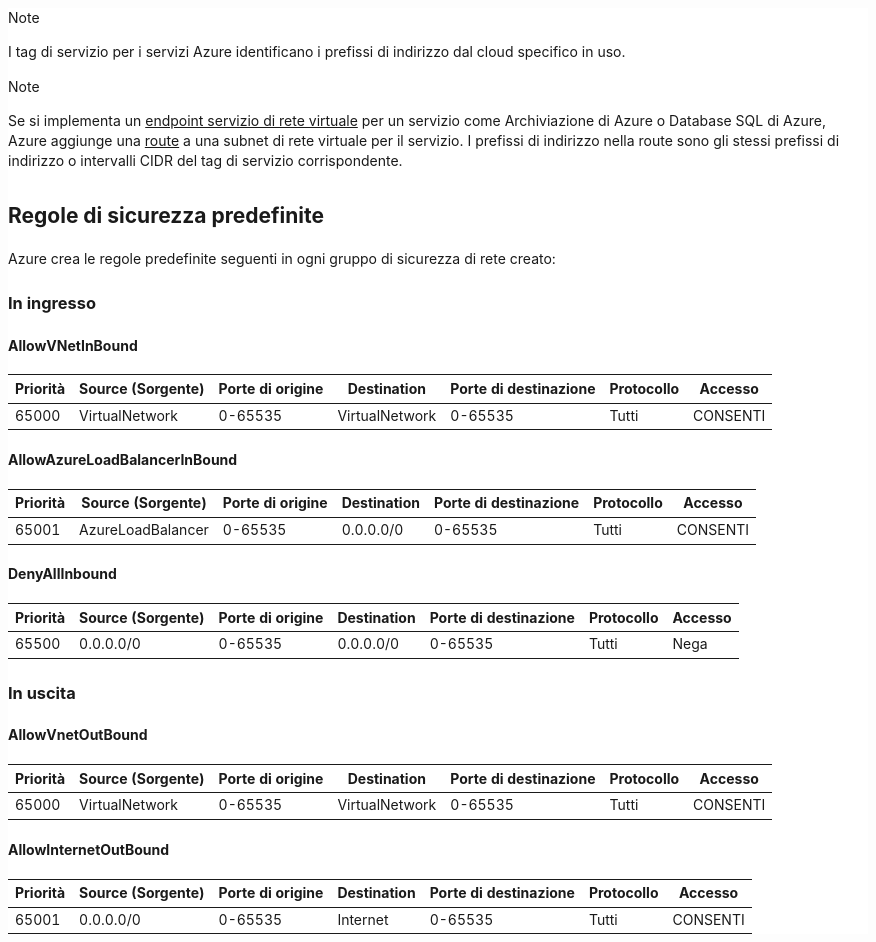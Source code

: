 > [!NOTE]
> I tag di servizio per i servizi Azure identificano i prefissi di indirizzo dal cloud specifico in uso. 

> [!NOTE]
> Se si implementa un [endpoint servizio di rete virtuale](virtual-network-service-endpoints-overview.md) per un servizio come Archiviazione di Azure o Database SQL di Azure, Azure aggiunge una [route](virtual-networks-udr-overview.md#optional-default-routes) a una subnet di rete virtuale per il servizio. I prefissi di indirizzo nella route sono gli stessi prefissi di indirizzo o intervalli CIDR del tag di servizio corrispondente.

## <a name="default-security-rules"></a>Regole di sicurezza predefinite

Azure crea le regole predefinite seguenti in ogni gruppo di sicurezza di rete creato:

### <a name="inbound"></a>In ingresso

#### <a name="allowvnetinbound"></a>AllowVNetInBound

|Priorità|Source (Sorgente)|Porte di origine|Destination|Porte di destinazione|Protocollo|Accesso|
|---|---|---|---|---|---|---|
|65000|VirtualNetwork|0-65535|VirtualNetwork|0-65535|Tutti|CONSENTI|

#### <a name="allowazureloadbalancerinbound"></a>AllowAzureLoadBalancerInBound

|Priorità|Source (Sorgente)|Porte di origine|Destination|Porte di destinazione|Protocollo|Accesso|
|---|---|---|---|---|---|---|
|65001|AzureLoadBalancer|0-65535|0.0.0.0/0|0-65535|Tutti|CONSENTI|

#### <a name="denyallinbound"></a>DenyAllInbound

|Priorità|Source (Sorgente)|Porte di origine|Destination|Porte di destinazione|Protocollo|Accesso|
|---|---|---|---|---|---|---|
|65500|0.0.0.0/0|0-65535|0.0.0.0/0|0-65535|Tutti|Nega|

### <a name="outbound"></a>In uscita

#### <a name="allowvnetoutbound"></a>AllowVnetOutBound

|Priorità|Source (Sorgente)|Porte di origine| Destination | Porte di destinazione | Protocollo | Accesso |
|---|---|---|---|---|---|---|
| 65000 | VirtualNetwork | 0-65535 | VirtualNetwork | 0-65535 | Tutti | CONSENTI |

#### <a name="allowinternetoutbound"></a>AllowInternetOutBound

|Priorità|Source (Sorgente)|Porte di origine| Destination | Porte di destinazione | Protocollo | Accesso |
|---|---|---|---|---|---|---|
| 65001 | 0.0.0.0/0 | 0-65535 | Internet | 0-65535 | Tutti | CONSENTI |
